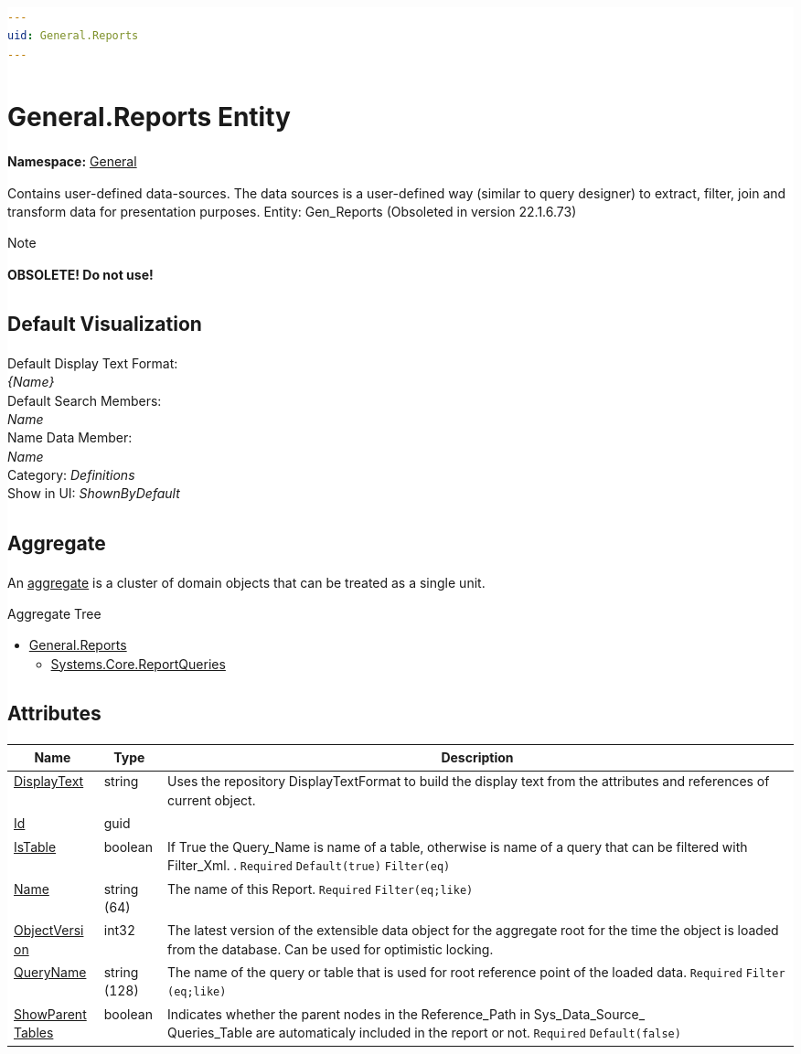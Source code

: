 ```yaml
---
uid: General.Reports
---
```

# General.Reports Entity

**Namespace:** [General](General.md)  

Contains user-defined data-sources. The data sources is a user-defined way (similar to query designer) to extract, filter, join and transform data for presentation purposes. Entity: Gen_Reports (Obsoleted in version 22.1.6.73)

> [!NOTE]  
> **OBSOLETE! Do not use!**   


## Default Visualization
Default Display Text Format:  
_{Name}_  
Default Search Members:  
_Name_  
Name Data Member:  
_Name_  
Category:  _Definitions_  
Show in UI:  _ShownByDefault_  

## Aggregate
An [aggregate](https://docs.erp.net/tech/advanced/concepts/aggregates.html) is a cluster of domain objects that can be treated as a single unit.  

Aggregate Tree  
* [General.Reports](General.Reports.md)  
  * [Systems.Core.ReportQueries](Systems.Core.ReportQueries.md)  

## Attributes

| Name | Type | Description |
| ---- | ---- | --- |
| [DisplayText](General.Reports.md#displaytext) | string | Uses the repository DisplayTextFormat to build the display text from the attributes and references of current object. 
| [Id](General.Reports.md#id) | guid |  
| [IsTable](General.Reports.md#istable) | boolean | If True the Query_Name is name of a table, otherwise is name of a query that can be filtered with Filter_Xml. . `Required` `Default(true)` `Filter(eq)` 
| [Name](General.Reports.md#name) | string (64) | The name of this Report. `Required` `Filter(eq;like)` 
| [ObjectVersion](General.Reports.md#objectversion) | int32 | The latest version of the extensible data object for the aggregate root for the time the object is loaded from the database. Can be used for optimistic locking. 
| [QueryName](General.Reports.md#queryname) | string (128) | The name of the query or table that is used for root reference point of the loaded data. `Required` `Filter(eq;like)` 
| [ShowParentTables](General.Reports.md#showparenttables) | boolean | Indicates whether the parent nodes in the Reference_Path in Sys_Data_Source_<br />Queries_Table are automaticaly included in the report or not. `Required` `Default(false)` 
